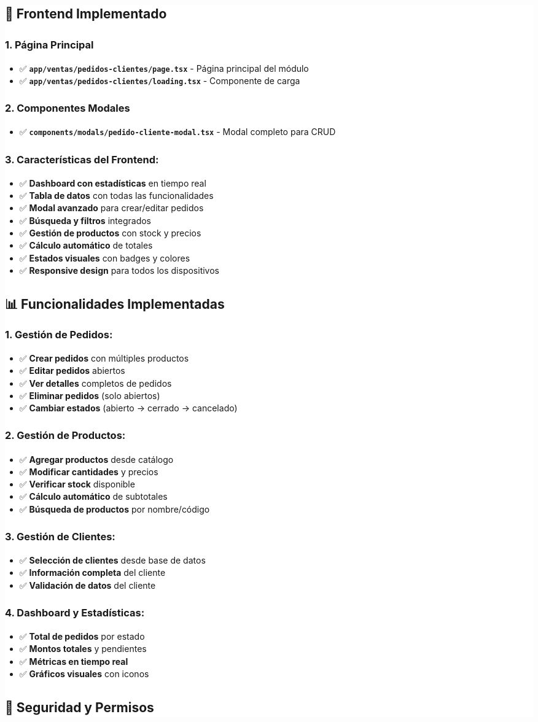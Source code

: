 ## 🎨 **Frontend Implementado**

### **1. Página Principal**
- ✅ **`app/ventas/pedidos-clientes/page.tsx`** - Página principal del módulo
- ✅ **`app/ventas/pedidos-clientes/loading.tsx`** - Componente de carga

### **2. Componentes Modales**
- ✅ **`components/modals/pedido-cliente-modal.tsx`** - Modal completo para CRUD

### **3. Características del Frontend:**
- ✅ **Dashboard con estadísticas** en tiempo real
- ✅ **Tabla de datos** con todas las funcionalidades
- ✅ **Modal avanzado** para crear/editar pedidos
- ✅ **Búsqueda y filtros** integrados
- ✅ **Gestión de productos** con stock y precios
- ✅ **Cálculo automático** de totales
- ✅ **Estados visuales** con badges y colores
- ✅ **Responsive design** para todos los dispositivos

## 📊 **Funcionalidades Implementadas**

### **1. Gestión de Pedidos:**
- ✅ **Crear pedidos** con múltiples productos
- ✅ **Editar pedidos** abiertos
- ✅ **Ver detalles** completos de pedidos
- ✅ **Eliminar pedidos** (solo abiertos)
- ✅ **Cambiar estados** (abierto → cerrado → cancelado)

### **2. Gestión de Productos:**
- ✅ **Agregar productos** desde catálogo
- ✅ **Modificar cantidades** y precios
- ✅ **Verificar stock** disponible
- ✅ **Cálculo automático** de subtotales
- ✅ **Búsqueda de productos** por nombre/código

### **3. Gestión de Clientes:**
- ✅ **Selección de clientes** desde base de datos
- ✅ **Información completa** del cliente
- ✅ **Validación de datos** del cliente

### **4. Dashboard y Estadísticas:**
- ✅ **Total de pedidos** por estado
- ✅ **Montos totales** y pendientes
- ✅ **Métricas en tiempo real**
- ✅ **Gráficos visuales** con iconos

## 🔐 **Seguridad y Permisos**
